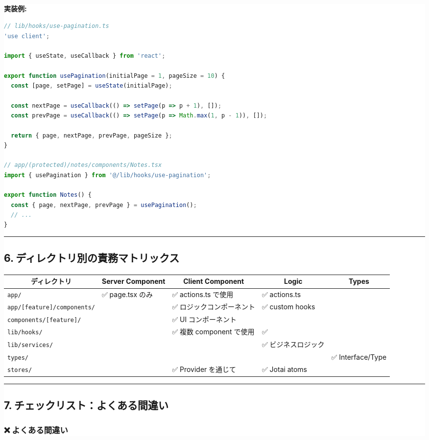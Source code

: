 ```
```

**実装例:**

```typescript
// lib/hooks/use-pagination.ts
'use client';

import { useState, useCallback } from 'react';

export function usePagination(initialPage = 1, pageSize = 10) {
  const [page, setPage] = useState(initialPage);

  const nextPage = useCallback(() => setPage(p => p + 1), []);
  const prevPage = useCallback(() => setPage(p => Math.max(1, p - 1)), []);

  return { page, nextPage, prevPage, pageSize };
}

// app/(protected)/notes/components/Notes.tsx
import { usePagination } from '@/lib/hooks/use-pagination';

export function Notes() {
  const { page, nextPage, prevPage } = usePagination();
  // ...
}
```

---

## 6. ディレクトリ別の責務マトリックス

| ディレクトリ | Server Component | Client Component | Logic | Types |
|------------|-----------------|-----------------|-------|-------|
| `app/` | ✅ page.tsx のみ | ✅ actions.ts で使用 | ✅ actions.ts | |
| `app/[feature]/components/` | | ✅ ロジックコンポーネント | ✅ custom hooks | |
| `components/[feature]/` | | ✅ UI コンポーネント | | |
| `lib/hooks/` | | ✅ 複数 component で使用 | ✅ | |
| `lib/services/` | | | ✅ ビジネスロジック | |
| `types/` | | | | ✅ Interface/Type |
| `stores/` | | ✅ Provider を通じて | ✅ Jotai atoms | |

---

## 7. チェックリスト：よくある間違い

### ❌ よくある間違い
